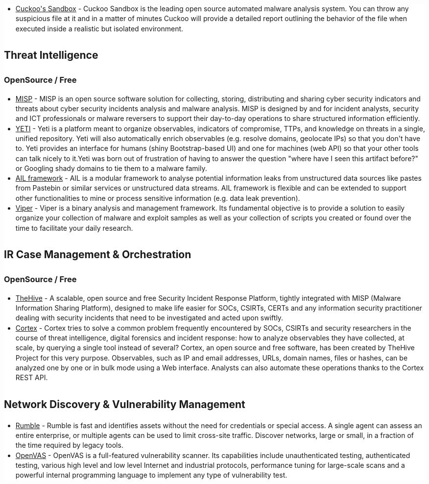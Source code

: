 * [Cuckoo's Sandbox](https://cuckoosandbox.org/)  - Cuckoo Sandbox is the leading open source automated malware analysis system. You can throw any suspicious file at it and in a matter of minutes Cuckoo will provide a detailed report outlining the behavior of the file when executed inside a realistic but isolated environment.

## Threat Intelligence
### OpenSource / Free

* [MISP](https://github.com/MISP/MISP) - MISP is an open source software solution for collecting, storing, distributing and sharing cyber security indicators and threats about cyber security incidents analysis and malware analysis. MISP is designed by and for incident analysts, security and ICT professionals or malware reversers to support their day-to-day operations to share structured information efficiently.
* [YETI](https://github.com/yeti-platform/yeti) - Yeti is a platform meant to organize observables, indicators of compromise, TTPs, and knowledge on threats in a single, unified repository. Yeti will also automatically enrich observables (e.g. resolve domains, geolocate IPs) so that you don't have to. Yeti provides an interface for humans (shiny Bootstrap-based UI) and one for machines (web API) so that your other tools can talk nicely to it.Yeti was born out of frustration of having to answer the question "where have I seen this artifact before?" or Googling shady domains to tie them to a malware family.
* [AIL framework](https://github.com/CIRCL/AIL-framework) - AIL is a modular framework to analyse potential information leaks from unstructured data sources like pastes from Pastebin or similar services or unstructured data streams. AIL framework is flexible and can be extended to support other functionalities to mine or process sensitive information (e.g. data leak prevention).
* [Viper](https://github.com/viper-framework/viper) - Viper is a binary analysis and management framework. Its fundamental objective is to provide a solution to easily organize your collection of malware and exploit samples as well as your collection of scripts you created or found over the time to facilitate your daily research.

## IR Case Management & Orchestration
### OpenSource / Free

* [TheHive](https://github.com/TheHive-Project/TheHive) - A scalable, open source and free Security Incident Response Platform, tightly integrated with MISP (Malware Information Sharing Platform), designed to make life easier for SOCs, CSIRTs, CERTs and any information security practitioner dealing with security incidents that need to be investigated and acted upon swiftly.
* [Cortex](https://github.com/TheHive-Project/Cortex) - Cortex tries to solve a common problem frequently encountered by SOCs, CSIRTs and security researchers in the course of threat intelligence, digital forensics and incident response: how to analyze observables they have collected, at scale, by querying a single tool instead of several? Cortex, an open source and free software, has been created by TheHive Project for this very purpose. Observables, such as IP and email addresses, URLs, domain names, files or hashes, can be analyzed one by one or in bulk mode using a Web interface. Analysts can also automate these operations thanks to the Cortex REST API.

## Network Discovery & Vulnerability Management
* [Rumble](https://www.rumble.run/) - Rumble is fast and identifies assets without the need for credentials or special access. A single agent can assess an entire enterprise, or multiple agents can be used to limit cross-site traffic. Discover networks, large or small, in a fraction of the time required by legacy tools.
* [OpenVAS](https://www.openvas.org/) - OpenVAS is a full-featured vulnerability scanner. Its capabilities include unauthenticated testing, authenticated testing, various high level and low level Internet and industrial protocols, performance tuning for large-scale scans and a powerful internal programming language to implement any type of vulnerability test.
